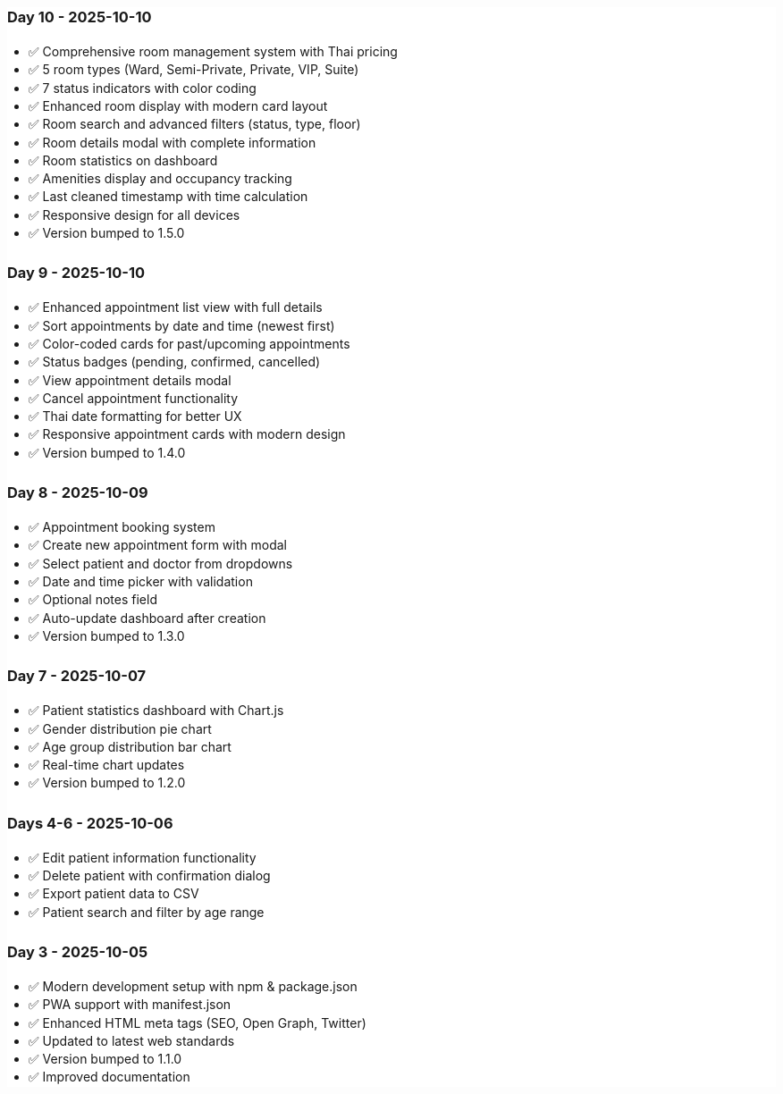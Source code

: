 ### Day 10 - 2025-10-10
- ✅ Comprehensive room management system with Thai pricing
- ✅ 5 room types (Ward, Semi-Private, Private, VIP, Suite)
- ✅ 7 status indicators with color coding
- ✅ Enhanced room display with modern card layout
- ✅ Room search and advanced filters (status, type, floor)
- ✅ Room details modal with complete information
- ✅ Room statistics on dashboard
- ✅ Amenities display and occupancy tracking
- ✅ Last cleaned timestamp with time calculation
- ✅ Responsive design for all devices
- ✅ Version bumped to 1.5.0

### Day 9 - 2025-10-10
- ✅ Enhanced appointment list view with full details
- ✅ Sort appointments by date and time (newest first)
- ✅ Color-coded cards for past/upcoming appointments
- ✅ Status badges (pending, confirmed, cancelled)
- ✅ View appointment details modal
- ✅ Cancel appointment functionality
- ✅ Thai date formatting for better UX
- ✅ Responsive appointment cards with modern design
- ✅ Version bumped to 1.4.0

### Day 8 - 2025-10-09
- ✅ Appointment booking system
- ✅ Create new appointment form with modal
- ✅ Select patient and doctor from dropdowns
- ✅ Date and time picker with validation
- ✅ Optional notes field
- ✅ Auto-update dashboard after creation
- ✅ Version bumped to 1.3.0

### Day 7 - 2025-10-07
- ✅ Patient statistics dashboard with Chart.js
- ✅ Gender distribution pie chart
- ✅ Age group distribution bar chart
- ✅ Real-time chart updates
- ✅ Version bumped to 1.2.0

### Days 4-6 - 2025-10-06
- ✅ Edit patient information functionality
- ✅ Delete patient with confirmation dialog
- ✅ Export patient data to CSV
- ✅ Patient search and filter by age range

### Day 3 - 2025-10-05
- ✅ Modern development setup with npm & package.json
- ✅ PWA support with manifest.json
- ✅ Enhanced HTML meta tags (SEO, Open Graph, Twitter)
- ✅ Updated to latest web standards
- ✅ Version bumped to 1.1.0
- ✅ Improved documentation
